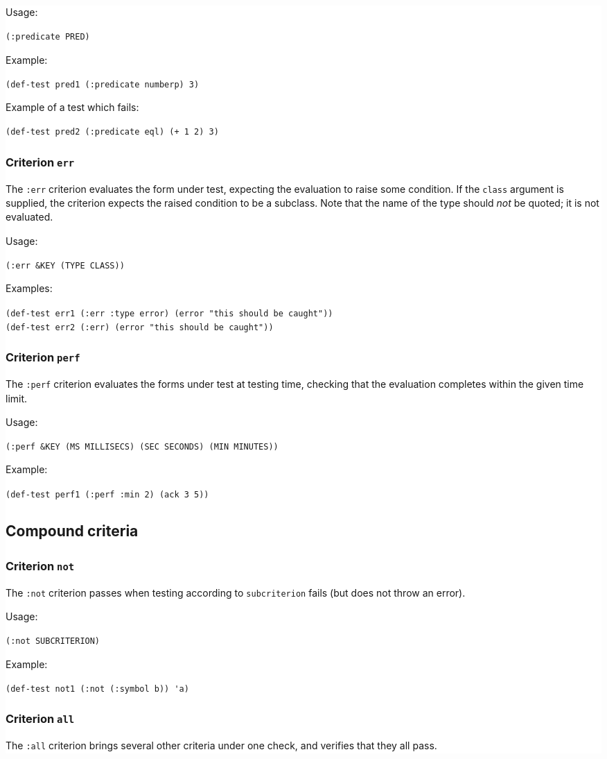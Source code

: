 Usage:

    (:predicate PRED)

Example:

    (def-test pred1 (:predicate numberp) 3)

Example of a test which fails:

    (def-test pred2 (:predicate eql) (+ 1 2) 3)

### Criterion `err`<a id="orgheadline13"></a>

The `:err` criterion evaluates the form under test, expecting the evaluation to raise some condition.  If the `class` argument is supplied, the criterion expects the raised condition to be a subclass.  Note that the name of the type should *not* be quoted; it is not evaluated.

Usage:

    (:err &KEY (TYPE CLASS))

Examples:

    (def-test err1 (:err :type error) (error "this should be caught"))
    (def-test err2 (:err) (error "this should be caught"))

### Criterion `perf`<a id="orgheadline14"></a>

The `:perf` criterion evaluates the forms under test at testing time, checking that the evaluation completes within the given time limit.

Usage:

    (:perf &KEY (MS MILLISECS) (SEC SECONDS) (MIN MINUTES))

Example:

    (def-test perf1 (:perf :min 2) (ack 3 5))

## Compound criteria<a id="orgheadline25"></a>

### Criterion `not`<a id="orgheadline16"></a>

The `:not` criterion passes when testing according to `subcriterion` fails (but does not throw an error).

Usage:

    (:not SUBCRITERION)

Example:

    (def-test not1 (:not (:symbol b)) 'a)

### Criterion `all`<a id="orgheadline17"></a>

The `:all` criterion brings several other criteria under one check, and verifies that they all pass.
